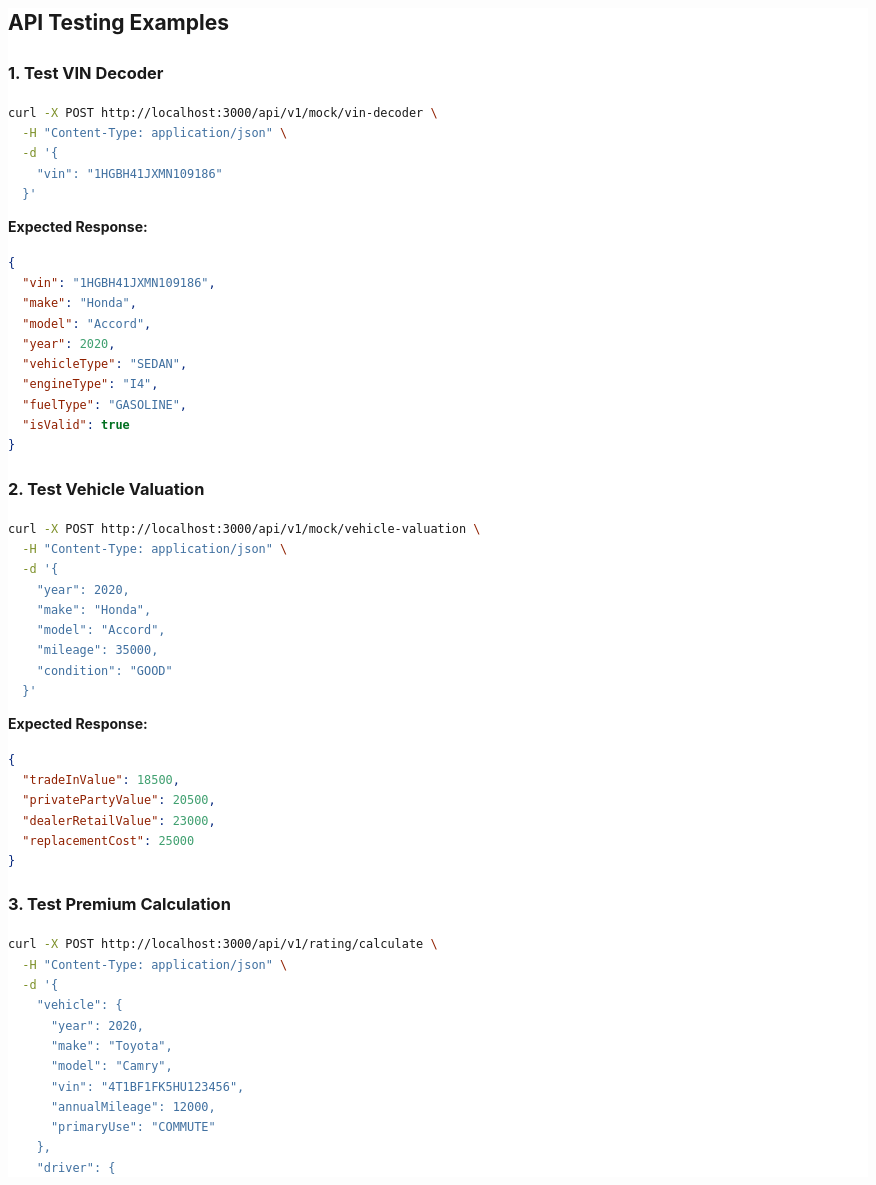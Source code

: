 
## API Testing Examples

### 1. Test VIN Decoder

```bash
curl -X POST http://localhost:3000/api/v1/mock/vin-decoder \
  -H "Content-Type: application/json" \
  -d '{
    "vin": "1HGBH41JXMN109186"
  }'
```

**Expected Response:**
```json
{
  "vin": "1HGBH41JXMN109186",
  "make": "Honda",
  "model": "Accord",
  "year": 2020,
  "vehicleType": "SEDAN",
  "engineType": "I4",
  "fuelType": "GASOLINE",
  "isValid": true
}
```

### 2. Test Vehicle Valuation

```bash
curl -X POST http://localhost:3000/api/v1/mock/vehicle-valuation \
  -H "Content-Type: application/json" \
  -d '{
    "year": 2020,
    "make": "Honda",
    "model": "Accord",
    "mileage": 35000,
    "condition": "GOOD"
  }'
```

**Expected Response:**
```json
{
  "tradeInValue": 18500,
  "privatePartyValue": 20500,
  "dealerRetailValue": 23000,
  "replacementCost": 25000
}
```

### 3. Test Premium Calculation

```bash
curl -X POST http://localhost:3000/api/v1/rating/calculate \
  -H "Content-Type: application/json" \
  -d '{
    "vehicle": {
      "year": 2020,
      "make": "Toyota",
      "model": "Camry",
      "vin": "4T1BF1FK5HU123456",
      "annualMileage": 12000,
      "primaryUse": "COMMUTE"
    },
    "driver": {
```